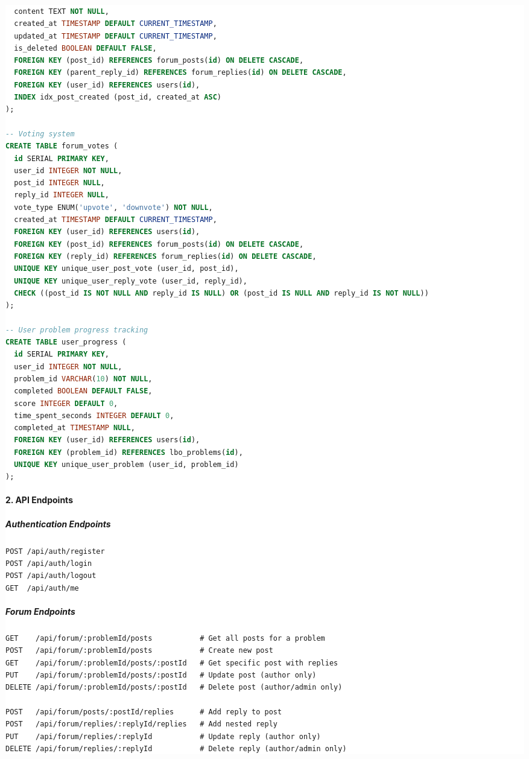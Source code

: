 ```sql
  content TEXT NOT NULL,
  created_at TIMESTAMP DEFAULT CURRENT_TIMESTAMP,
  updated_at TIMESTAMP DEFAULT CURRENT_TIMESTAMP,
  is_deleted BOOLEAN DEFAULT FALSE,
  FOREIGN KEY (post_id) REFERENCES forum_posts(id) ON DELETE CASCADE,
  FOREIGN KEY (parent_reply_id) REFERENCES forum_replies(id) ON DELETE CASCADE,
  FOREIGN KEY (user_id) REFERENCES users(id),
  INDEX idx_post_created (post_id, created_at ASC)
);

-- Voting system
CREATE TABLE forum_votes (
  id SERIAL PRIMARY KEY,
  user_id INTEGER NOT NULL,
  post_id INTEGER NULL,
  reply_id INTEGER NULL,
  vote_type ENUM('upvote', 'downvote') NOT NULL,
  created_at TIMESTAMP DEFAULT CURRENT_TIMESTAMP,
  FOREIGN KEY (user_id) REFERENCES users(id),
  FOREIGN KEY (post_id) REFERENCES forum_posts(id) ON DELETE CASCADE,
  FOREIGN KEY (reply_id) REFERENCES forum_replies(id) ON DELETE CASCADE,
  UNIQUE KEY unique_user_post_vote (user_id, post_id),
  UNIQUE KEY unique_user_reply_vote (user_id, reply_id),
  CHECK ((post_id IS NOT NULL AND reply_id IS NULL) OR (post_id IS NULL AND reply_id IS NOT NULL))
);

-- User problem progress tracking
CREATE TABLE user_progress (
  id SERIAL PRIMARY KEY,
  user_id INTEGER NOT NULL,
  problem_id VARCHAR(10) NOT NULL,
  completed BOOLEAN DEFAULT FALSE,
  score INTEGER DEFAULT 0,
  time_spent_seconds INTEGER DEFAULT 0,
  completed_at TIMESTAMP NULL,
  FOREIGN KEY (user_id) REFERENCES users(id),
  FOREIGN KEY (problem_id) REFERENCES lbo_problems(id),
  UNIQUE KEY unique_user_problem (user_id, problem_id)
);
```

#### 2. API Endpoints

##### Authentication Endpoints
```
POST /api/auth/register
POST /api/auth/login
POST /api/auth/logout
GET  /api/auth/me
```

##### Forum Endpoints
```
GET    /api/forum/:problemId/posts           # Get all posts for a problem
POST   /api/forum/:problemId/posts           # Create new post
GET    /api/forum/:problemId/posts/:postId   # Get specific post with replies
PUT    /api/forum/:problemId/posts/:postId   # Update post (author only)
DELETE /api/forum/:problemId/posts/:postId   # Delete post (author/admin only)

POST   /api/forum/posts/:postId/replies      # Add reply to post
POST   /api/forum/replies/:replyId/replies   # Add nested reply
PUT    /api/forum/replies/:replyId           # Update reply (author only)
DELETE /api/forum/replies/:replyId           # Delete reply (author/admin only)

```